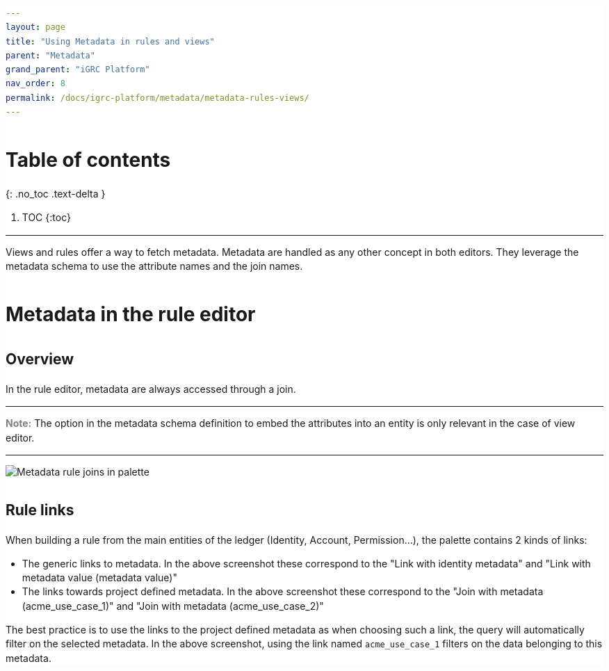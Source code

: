 ```yaml
---
layout: page
title: "Using Metadata in rules and views"
parent: "Metadata"
grand_parent: "iGRC Platform"
nav_order: 8
permalink: /docs/igrc-platform/metadata/metadata-rules-views/
---
```


# Table of contents
{: .no_toc .text-delta }

1. TOC
{:toc}
---

Views and rules offer a way to fetch metadata.
Metadata are handled as any other concept in both editors.
They leverage the metadata schema to use the attribute names and the join names.

# Metadata in the rule editor

## Overview

In the rule editor, metadata are always accessed through a join.

---

<span style="color:grey">**Note:**</span> The option in the metadata schema definition to embed the attributes into an entity is only relevant in the case of view editor.

---

![Metadata rule joins in palette]({{site.baseurl}}/docs/igrc-platform/metadata/images/metadata_rule_palette_join.png "Metadata rule joins in palette")

## Rule links

When building a rule from the main entities of the ledger (Identity, Account, Permission...), the palette contains 2 kinds of links:
- The generic links to metadata. In the above screenshot these correspond to the "Link with identity metadata" and "Link with metadata value (metadata value)"
- The links towards project defined metadata. In the above screenshot these correspond to the "Join with metadata (acme_use_case_1)" and "Join with metadata (acme_use_case_2)"

The best practice is to use the links to the project defined metadata as when choosing such a link, the query will automatically filter on the selected metadata.
In the above screenshot, using the link named `acme_use_case_1` filters on the data belonging to this metadata.
